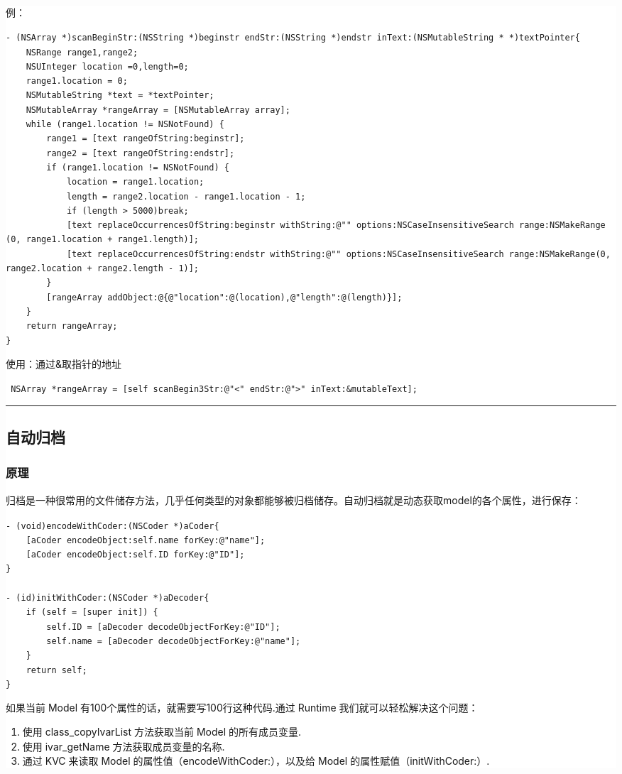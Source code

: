 例：
```objc
- (NSArray *)scanBeginStr:(NSString *)beginstr endStr:(NSString *)endstr inText:(NSMutableString * *)textPointer{
    NSRange range1,range2;
    NSUInteger location =0,length=0;
    range1.location = 0;
    NSMutableString *text = *textPointer;
    NSMutableArray *rangeArray = [NSMutableArray array];
    while (range1.location != NSNotFound) {
        range1 = [text rangeOfString:beginstr];
        range2 = [text rangeOfString:endstr];
        if (range1.location != NSNotFound) {
            location = range1.location;
            length = range2.location - range1.location - 1;
            if (length > 5000)break;
            [text replaceOccurrencesOfString:beginstr withString:@"" options:NSCaseInsensitiveSearch range:NSMakeRange(0, range1.location + range1.length)];
            [text replaceOccurrencesOfString:endstr withString:@"" options:NSCaseInsensitiveSearch range:NSMakeRange(0, range2.location + range2.length - 1)];
        }
        [rangeArray addObject:@{@"location":@(location),@"length":@(length)}];
    }
    return rangeArray;
}
```
使用：通过&取指针的地址
```
 NSArray *rangeArray = [self scanBegin3Str:@"<" endStr:@">" inText:&mutableText];
```

---

## 自动归档
### 原理
归档是一种很常用的文件储存方法，几乎任何类型的对象都能够被归档储存。自动归档就是动态获取model的各个属性，进行保存：
```objc
- (void)encodeWithCoder:(NSCoder *)aCoder{
    [aCoder encodeObject:self.name forKey:@"name"];
    [aCoder encodeObject:self.ID forKey:@"ID"];
}

- (id)initWithCoder:(NSCoder *)aDecoder{
    if (self = [super init]) {
        self.ID = [aDecoder decodeObjectForKey:@"ID"];
        self.name = [aDecoder decodeObjectForKey:@"name"];
    }
    return self;
}
```
如果当前 Model 有100个属性的话，就需要写100行这种代码.通过 Runtime 我们就可以轻松解决这个问题：
1. 使用 class_copyIvarList 方法获取当前 Model 的所有成员变量.
2. 使用 ivar_getName 方法获取成员变量的名称.
3. 通过 KVC 来读取 Model 的属性值（encodeWithCoder:），以及给 Model 的属性赋值（initWithCoder:）.
